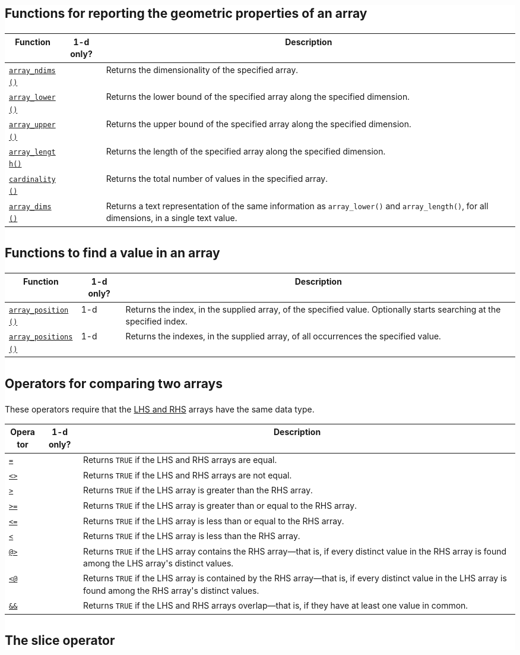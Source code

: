 ## Functions for reporting the geometric properties of an array

| Function | 1-d only? | Description |
| ---- | ---- | ---- |
| [`array_ndims()`](./properties/#array-ndims) | | Returns the dimensionality of the specified array. |
| [`array_lower()`](./properties/#array-lower) | | Returns the lower bound of the specified array along the specified dimension. |
| [`array_upper()`](./properties/#array-upper) | | Returns the upper bound of the specified array along the specified dimension. |
| [`array_length()`](./properties/#array-length) | | Returns the length of the specified array along the specified dimension. |
| [`cardinality()`](./properties/#cardinality) | | Returns the total number of values in the specified array. |
| [`array_dims()`](./properties/#array-dims) | | Returns a text representation of the same information as `array_lower()` and `array_length()`, for all dimensions, in a single text value. |

## Functions to find a value in an array

| Function | 1-d only? | Description |
| ---- | ---- | ---- |
| [`array_position()`](./array-position/#array-position) | 1-d | Returns the index, in the supplied array, of the specified value. Optionally starts searching at the specified index. |
| [`array_positions()`](./array-position/#array-positions) | 1-d | Returns the indexes, in the supplied array, of all occurrences the specified value. |

## Operators for comparing two arrays

These operators require that the [LHS and RHS](https://en.wikipedia.org/wiki/Sides_of_an_equation) arrays have the same data type.

| Operator | 1-d only? | Description |
| ---- | ---- | ---- |
| [`=`](./comparison/#the-160-160-160-160-and-160-160-160-160-operators) | | Returns `TRUE` if the LHS and RHS arrays are equal. |
| [`<>`](./comparison/#the-160-160-160-160-and-160-160-160-160-operators) | | Returns `TRUE` if the LHS and RHS arrays are not equal. |
| [`>`](./comparison/#the-160-160-160-160-and-160-160-160-160-and-160-160-160-160-and-160-160-160-160-and-160-160-160-160-operators) | | Returns `TRUE` if the LHS array is greater than the RHS array. |
| [`>=`](./comparison/#the-160-160-160-160-and-160-160-160-160-and-160-160-160-160-and-160-160-160-160-and-160-160-160-160-operators) | | Returns `TRUE` if the LHS array is greater than or equal to the RHS array. |
| [`<=`](./comparison/#the-160-160-160-160-and-160-160-160-160-and-160-160-160-160-and-160-160-160-160-and-160-160-160-160-operators) | | Returns `TRUE` if the LHS array is less than or equal to the RHS array. |
| [`<`](./comparison/#the-160-160-160-160-and-160-160-160-160-and-160-160-160-160-and-160-160-160-160-and-160-160-160-160-operators) | | Returns `TRUE` if the LHS array is less than the RHS array. |
| [`@>`](./comparison/#the-160-160-160-160-and-160-160-160-160-operators-1) | | Returns `TRUE` if the LHS array contains the RHS array—that is, if every distinct value in the RHS array is found among the LHS array's distinct values. |
| [`<@`](./comparison/#the-160-160-160-160-and-160-160-160-160-operators-1) | | Returns `TRUE` if the LHS array is contained by the RHS array—that is, if every distinct value in the LHS array is found among the RHS array's distinct values. |
| [`&&`](./comparison/#the-160-160-160-160-operator) | | Returns `TRUE` if the LHS and RHS arrays overlap—that is, if they have at least one value in common. |


## The slice operator
